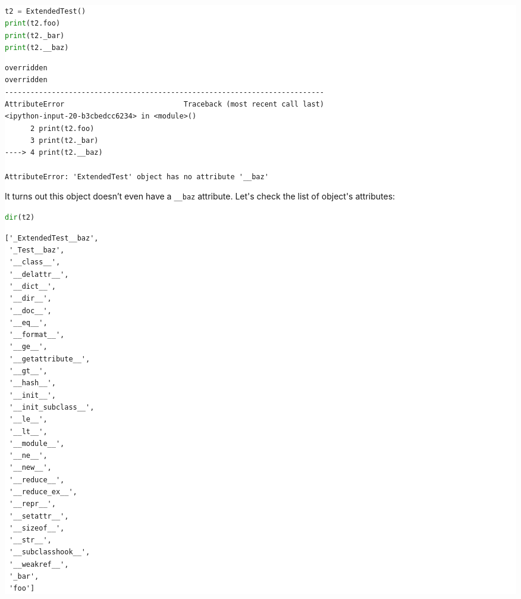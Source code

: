 ```python
t2 = ExtendedTest()
print(t2.foo)
print(t2._bar)
print(t2.__baz)
```

```txt
overridden
overridden
---------------------------------------------------------------------------
AttributeError                            Traceback (most recent call last)
<ipython-input-20-b3cbedcc6234> in <module>()
      2 print(t2.foo)
      3 print(t2._bar)
----> 4 print(t2.__baz)

AttributeError: 'ExtendedTest' object has no attribute '__baz'
```

It turns out this object doesn’t even have a `__baz` attribute. Let's check the list of object's attributes:

```python
dir(t2)
```

```txt
['_ExtendedTest__baz',
 '_Test__baz',
 '__class__',
 '__delattr__',
 '__dict__',
 '__dir__',
 '__doc__',
 '__eq__',
 '__format__',
 '__ge__',
 '__getattribute__',
 '__gt__',
 '__hash__',
 '__init__',
 '__init_subclass__',
 '__le__',
 '__lt__',
 '__module__',
 '__ne__',
 '__new__',
 '__reduce__',
 '__reduce_ex__',
 '__repr__',
 '__setattr__',
 '__sizeof__',
 '__str__',
 '__subclasshook__',
 '__weakref__',
 '_bar',
 'foo']
```
